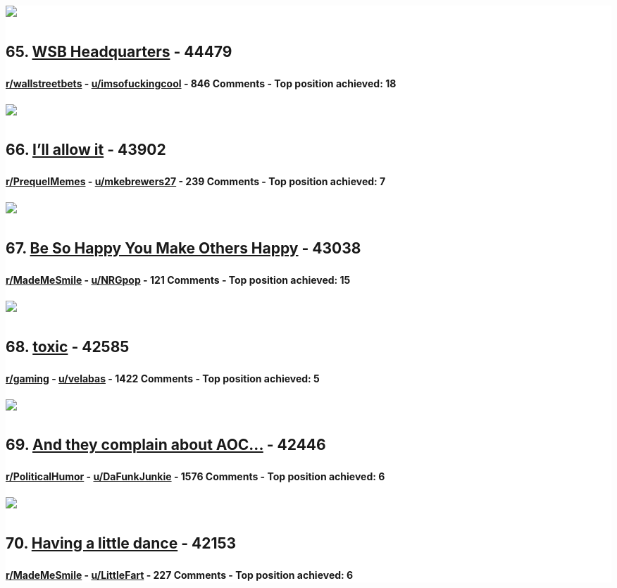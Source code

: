 <a href="https://gfycat.com/thesegoodnaturedangelfish"><img src="https://b.thumbs.redditmedia.com/2mVYQXH8SlHMsSlmCPOdSCO_wq60KLxxITIqVQXpvls.jpg"></img></a>

## 65. [WSB Headquarters](http://reddit.com/r/wallstreetbets/comments/lb0nnm/wsb_headquarters/) - 44479
#### [r/wallstreetbets](http://reddit.com/r/wallstreetbets) - [u/imsofuckingcool](http://reddit.com/u/imsofuckingcool) - 846 Comments - Top position achieved: 18

<a href="https://v.redd.it/totvmljyi3f61"><img src="https://b.thumbs.redditmedia.com/Lhw_h9h-wAOaJGzRNsKCt7fOOfvUehUNRA7VZTeUk6M.jpg"></img></a>

## 66. [I’ll allow it](http://reddit.com/r/PrequelMemes/comments/lb9fow/ill_allow_it/) - 43902
#### [r/PrequelMemes](http://reddit.com/r/PrequelMemes) - [u/mkebrewers27](http://reddit.com/u/mkebrewers27) - 239 Comments - Top position achieved: 7

<a href="https://i.redd.it/ggwileihc5f61.jpg"><img src="https://a.thumbs.redditmedia.com/H18MWaBJt9b3F7Ow7Bf5IyZTjZh5fkkpglP3VFTl5r0.jpg"></img></a>

## 67. [Be So Happy You Make Others Happy](http://reddit.com/r/MadeMeSmile/comments/lb12ne/be_so_happy_you_make_others_happy/) - 43038
#### [r/MadeMeSmile](http://reddit.com/r/MadeMeSmile) - [u/NRGpop](http://reddit.com/u/NRGpop) - 121 Comments - Top position achieved: 15

<a href="https://i.redd.it/ydb8vi06m3f61.png"><img src="https://a.thumbs.redditmedia.com/-xyEn14Skk5hyFc4f1C8aEX6R9ocDdakaNKtnxf7jx0.jpg"></img></a>

## 68. [toxic](http://reddit.com/r/gaming/comments/law47j/toxic/) - 42585
#### [r/gaming](http://reddit.com/r/gaming) - [u/velabas](http://reddit.com/u/velabas) - 1422 Comments - Top position achieved: 5

<a href="https://i.redd.it/xv22ciikm2f61.jpg"><img src="https://b.thumbs.redditmedia.com/e9druiv2N05TNeZHYAn24-TYpx2EvUTtxBsjVrG4swA.jpg"></img></a>

## 69. [And they complain about AOC...](http://reddit.com/r/PoliticalHumor/comments/lb4sm6/and_they_complain_about_aoc/) - 42446
#### [r/PoliticalHumor](http://reddit.com/r/PoliticalHumor) - [u/DaFunkJunkie](http://reddit.com/u/DaFunkJunkie) - 1576 Comments - Top position achieved: 6

<a href="https://i.redd.it/9dx5edlqd4f61.jpg"><img src="https://b.thumbs.redditmedia.com/YSoy4OQYotTCyICoe8MU2E6eAY9jaD84dYG4VTiuNiY.jpg"></img></a>

## 70. [Having a little dance](http://reddit.com/r/MadeMeSmile/comments/lb9ldj/having_a_little_dance/) - 42153
#### [r/MadeMeSmile](http://reddit.com/r/MadeMeSmile) - [u/LittleFart](http://reddit.com/u/LittleFart) - 227 Comments - Top position achieved: 6

